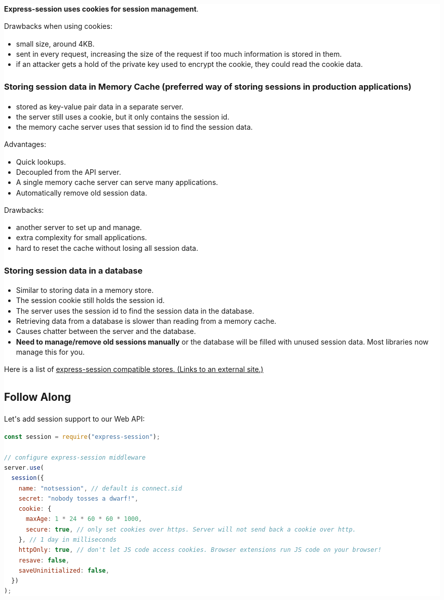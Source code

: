 **Express-session uses cookies for session management**.

Drawbacks when using cookies:

- small size, around 4KB.
- sent in every request, increasing the size of the request if too much information is stored in them.
- if an attacker gets a hold of the private key used to encrypt the cookie, they could read the cookie data.

### **Storing session data in Memory Cache (preferred way of storing sessions in production applications)**

- stored as key-value pair data in a separate server.
- the server still uses a cookie, but it only contains the session id.
- the memory cache server uses that session id to find the session data.

Advantages:

- Quick lookups.
- Decoupled from the API server.
- A single memory cache server can serve many applications.
- Automatically remove old session data.

Drawbacks:

- another server to set up and manage.
- extra complexity for small applications.
- hard to reset the cache without losing all session data.

### **Storing session data in a database**

- Similar to storing data in a memory store.
- The session cookie still holds the session id.
- The server uses the session id to find the session data in the database.
- Retrieving data from a database is slower than reading from a memory cache.
- Causes chatter between the server and the database.
- **Need to manage/remove old sessions manually** or the database will be filled with unused session data. Most libraries now manage this for you.

Here is a list of [express-session compatible stores. (Links to an external site.)](https://github.com/expressjs/session#compatible-session-stores)

## **Follow Along**

Let's add session support to our Web API:

```jsx
const session = require("express-session");

// configure express-session middleware
server.use(
  session({
    name: "notsession", // default is connect.sid
    secret: "nobody tosses a dwarf!",
    cookie: {
      maxAge: 1 * 24 * 60 * 60 * 1000,
      secure: true, // only set cookies over https. Server will not send back a cookie over http.
    }, // 1 day in milliseconds
    httpOnly: true, // don't let JS code access cookies. Browser extensions run JS code on your browser!
    resave: false,
    saveUninitialized: false,
  })
);
```
